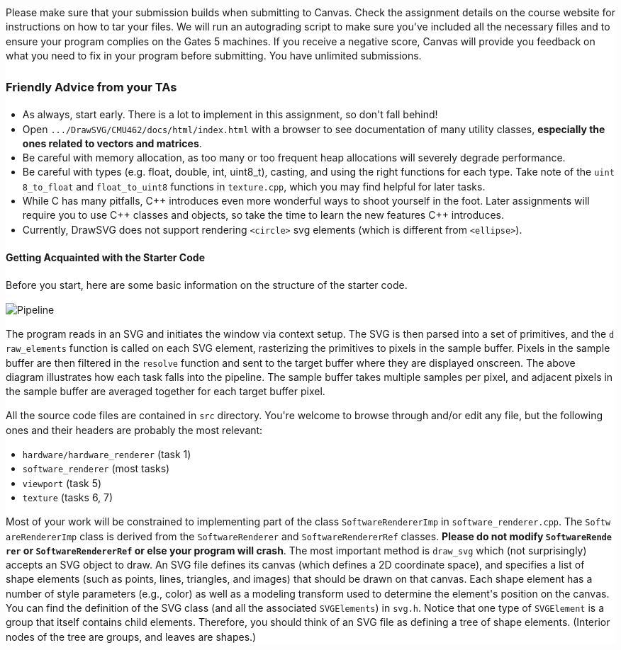 Please make sure that your submission builds when submitting to Canvas. Check the assignment details on the course website for instructions on how to tar your files. We will run an autograding script to make sure you've included all the necessary filles and to ensure your program complies on the Gates 5 machines. If you receive a negative score, Canvas will provide you feedback on what you need to fix in your program before submitting. You have unlimited submissions.

### Friendly Advice from your TAs

- As always, start early. There is a lot to implement in this assignment, so don't fall behind!
- Open `.../DrawSVG/CMU462/docs/html/index.html` with a browser to see documentation of many utility classes, **especially the ones related to vectors and matrices**.
- Be careful with memory allocation, as too many or too frequent heap allocations will severely degrade performance.
- Be careful with types (e.g. float, double, int, uint8_t), casting, and using the right functions for each type. Take note of the `uint8_to_float` and `float_to_uint8` functions in `texture.cpp`, which you may find helpful for later tasks.
- While C has many pitfalls, C++ introduces even more wonderful ways to shoot yourself in the foot. Later assignments will require you to use C++ classes and objects, so take the time to learn the new features C++ introduces.
- Currently, DrawSVG does not support rendering `<circle>` svg elements (which is different from `<ellipse>`).

#### Getting Acquainted with the Starter Code

Before you start, here are some basic information on the structure of the starter code.

![Pipeline](misc/pipeline.png?raw=true)

The program reads in an SVG and initiates the window via context setup. The SVG is then parsed into a set of primitives, and the `draw_elements` function is called on each SVG element, rasterizing the primitives to pixels in the sample buffer. Pixels in the sample buffer are then filtered in the `resolve` function and sent to the target buffer where they are displayed onscreen. The above diagram illustrates how each task falls into the pipeline. The sample buffer takes multiple samples per pixel, and adjacent pixels in the sample buffer are averaged together for each target buffer pixel.

All the source code files are contained in `src` directory. You're welcome to browse through and/or edit any file, but the following ones and their headers are probably the most relevant:

- `hardware/hardware_renderer` (task 1)
- `software_renderer` (most tasks)
- `viewport` (task 5)
- `texture` (tasks 6, 7)

Most of your work will be constrained to implementing part of the class `SoftwareRendererImp` in `software_renderer.cpp`. The `SoftwareRendererImp` class is derived from the `SoftwareRenderer` and `SoftwareRendererRef` classes. **Please do not modify `SoftwareRenderer` or `SoftwareRendererRef` or else your program will crash**. The most important method is `draw_svg` which (not surprisingly) accepts an SVG object to draw. An SVG file defines its canvas (which defines a 2D coordinate space), and specifies a list of shape elements (such as points, lines, triangles, and images) that should be drawn on that canvas. Each shape element has a number of style parameters (e.g., color) as well as a modeling transform used to determine the element's position on the canvas. You can find the definition of the SVG class (and all the associated `SVGElements`) in `svg.h`. Notice that one type of `SVGElement` is a group that itself contains child elements. Therefore, you should think of an SVG file as defining a tree of shape elements. (Interior nodes of the tree are groups, and leaves are shapes.)
